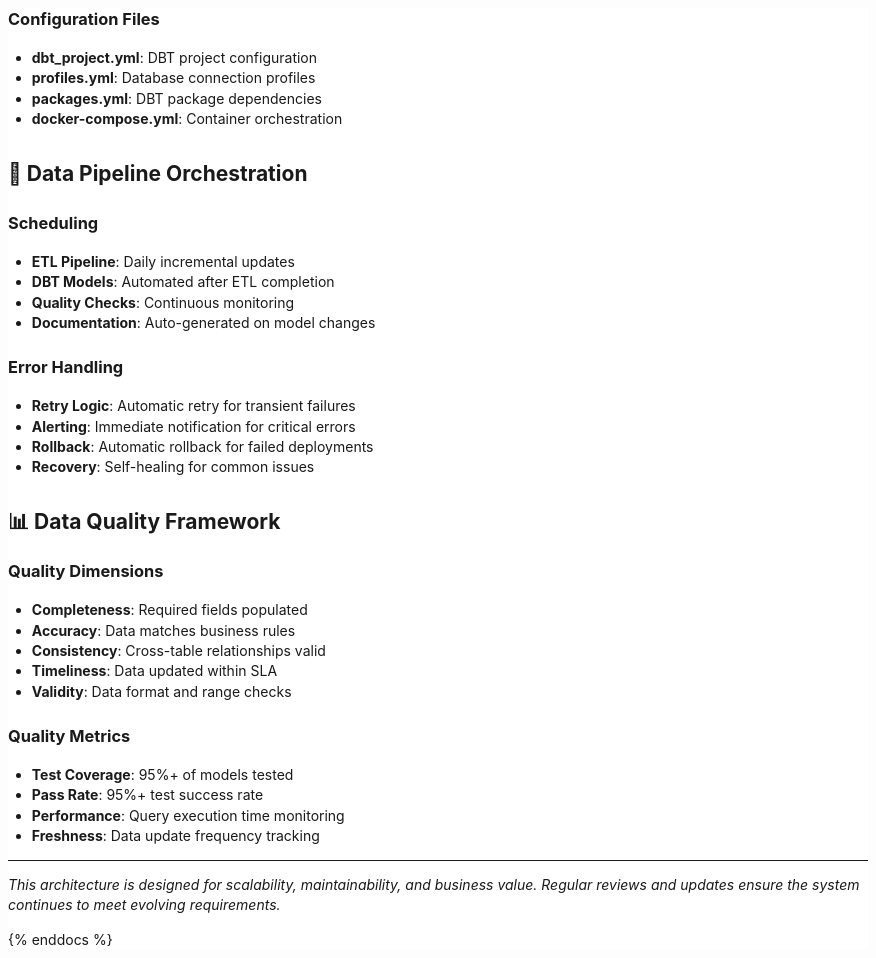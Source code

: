 ### Configuration Files
- **dbt_project.yml**: DBT project configuration
- **profiles.yml**: Database connection profiles
- **packages.yml**: DBT package dependencies
- **docker-compose.yml**: Container orchestration

## 🔄 Data Pipeline Orchestration

### Scheduling
- **ETL Pipeline**: Daily incremental updates
- **DBT Models**: Automated after ETL completion
- **Quality Checks**: Continuous monitoring
- **Documentation**: Auto-generated on model changes

### Error Handling
- **Retry Logic**: Automatic retry for transient failures
- **Alerting**: Immediate notification for critical errors
- **Rollback**: Automatic rollback for failed deployments
- **Recovery**: Self-healing for common issues

## 📊 Data Quality Framework

### Quality Dimensions
- **Completeness**: Required fields populated
- **Accuracy**: Data matches business rules
- **Consistency**: Cross-table relationships valid
- **Timeliness**: Data updated within SLA
- **Validity**: Data format and range checks

### Quality Metrics
- **Test Coverage**: 95%+ of models tested
- **Pass Rate**: 95%+ test success rate
- **Performance**: Query execution time monitoring
- **Freshness**: Data update frequency tracking

---

*This architecture is designed for scalability, maintainability, and business value. Regular
 reviews and updates ensure the system continues to meet evolving requirements.*

{% enddocs %} 
